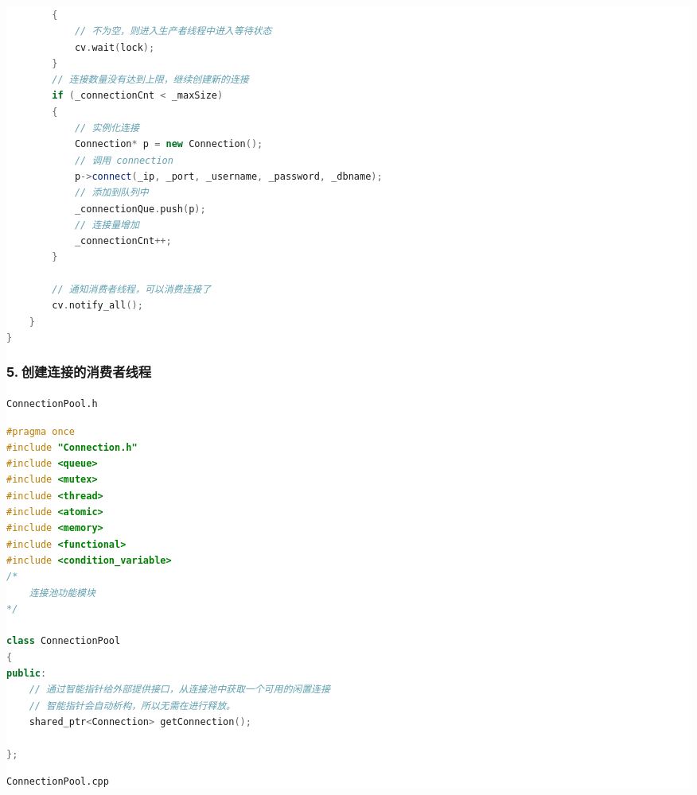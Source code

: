 ~~~c++
		{
			// 不为空，则进入生产者线程中进入等待状态
			cv.wait(lock);
		}
		// 连接数量没有达到上限，继续创建新的连接
		if (_connectionCnt < _maxSize)
		{
			// 实例化连接
			Connection* p = new Connection();
			// 调用 connection
			p->connect(_ip, _port, _username, _password, _dbname);
			// 添加到队列中
			_connectionQue.push(p);
			// 连接量增加
			_connectionCnt++;
		}

		// 通知消费者线程，可以消费连接了
		cv.notify_all();
	}
}
~~~

### 5. 创建连接的消费者线程

`ConnectionPool.h`

~~~c++
#pragma once
#include "Connection.h"
#include <queue>
#include <mutex>
#include <thread>
#include <atomic>
#include <memory>
#include <functional>
#include <condition_variable>
/*
	连接池功能模块
*/

class ConnectionPool
{
public:
	// 通过智能指针给外部提供接口，从连接池中获取一个可用的闲置连接
	// 智能指针会自动析构，所以无需在进行释放。
	shared_ptr<Connection> getConnection();

};
~~~

`ConnectionPool.cpp`
